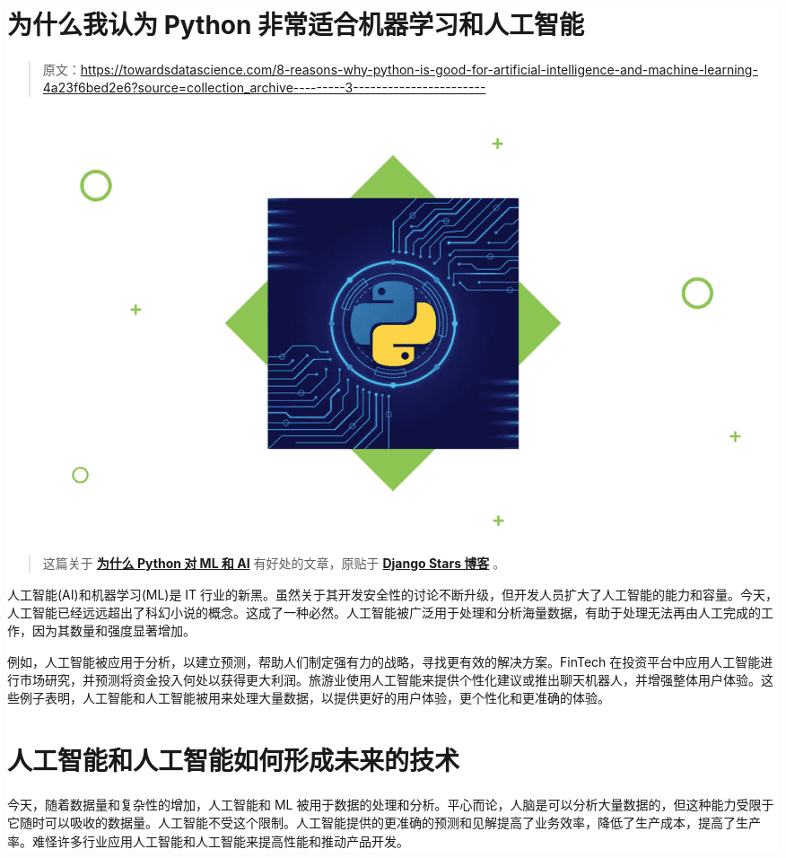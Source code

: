 # 为什么我认为 Python 非常适合机器学习和人工智能

> 原文：<https://towardsdatascience.com/8-reasons-why-python-is-good-for-artificial-intelligence-and-machine-learning-4a23f6bed2e6?source=collection_archive---------3----------------------->

![](img/e414820dfb3e56ef1d72768402ab7d78.png)

> 这篇关于 [**为什么 Python 对 ML 和 AI**](https://djangostars.com/blog/why-python-is-good-for-artificial-intelligence-and-machine-learning/#utm_source=medium&utm_medium=towardsdatascience.com&utm_campaign=8%20reasons%20why%20python%20is%20good%20for%20ml%20and%20ai&utm_content=why%20Python%20is%20good%20for%20ML%20and%20AI) 有好处的文章，原贴于 [**Django Stars 博客**](https://djangostars.com/blog/#utm_source=medium&utm_medium=towardsdatascience.com&utm_campaign=8%20reasons%20why%20python%20is%20good%20for%20ml%20and%20ai) 。

人工智能(AI)和机器学习(ML)是 IT 行业的新黑。虽然关于其开发安全性的讨论不断升级，但开发人员扩大了人工智能的能力和容量。今天，人工智能已经远远超出了科幻小说的概念。这成了一种必然。人工智能被广泛用于处理和分析海量数据，有助于处理无法再由人工完成的工作，因为其数量和强度显著增加。

例如，人工智能被应用于分析，以建立预测，帮助人们制定强有力的战略，寻找更有效的解决方案。FinTech 在投资平台中应用人工智能进行市场研究，并预测将资金投入何处以获得更大利润。旅游业使用人工智能来提供个性化建议或推出聊天机器人，并增强整体用户体验。这些例子表明，人工智能和人工智能被用来处理大量数据，以提供更好的用户体验，更个性化和更准确的体验。

# 人工智能和人工智能如何形成未来的技术

今天，随着数据量和复杂性的增加，人工智能和 ML 被用于数据的处理和分析。平心而论，人脑是可以分析大量数据的，但这种能力受限于它随时可以吸收的数据量。人工智能不受这个限制。人工智能提供的更准确的预测和见解提高了业务效率，降低了生产成本，提高了生产率。难怪许多行业应用人工智能和人工智能来提高性能和推动产品开发。
